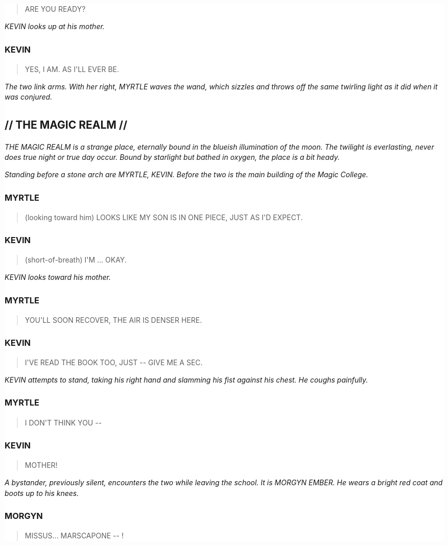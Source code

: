 > ARE YOU READY?

<i>KEVIN looks up at his mother.</i>

### KEVIN ###

> YES, I AM. AS I'LL EVER BE.

<I>The two link arms. With her right, MYRTLE waves the wand, which sizzles and throws off the same twirling light as it did when it was conjured.</i>

## // THE MAGIC REALM // ##

<i>THE MAGIC REALM is a strange place, eternally bound in the blueish illumination of the moon. The twilight is everlasting, never does true night or true day occur. Bound by starlight but bathed in oxygen, the place is a bit heady.</i>

<i>Standing before a stone arch are MYRTLE, KEVIN. Before the two is the main building of the Magic College. </i>

### MYRTLE ###

> (looking toward him) LOOKS LIKE MY SON IS IN ONE PIECE, JUST AS I'D EXPECT.

### KEVIN ###

> (short-of-breath) I'M ... OKAY.

<I>KEVIN looks toward his mother.</i>

### MYRTLE ###

> YOU'LL SOON RECOVER, THE AIR IS DENSER HERE.

### KEVIN ### 

> I'VE READ THE BOOK TOO, JUST -- GIVE ME A SEC.

<I>KEVIN attempts to stand, taking his right hand and slamming his fist against his chest. He coughs painfully.</i>

### MYRTLE ###

> I DON'T THINK YOU --

### KEVIN ###

> MOTHER!

<I>A bystander, previously silent, encounters the two while leaving the school. It is MORGYN EMBER. He wears a bright red coat and boots up to his knees. </i>

### MORGYN ###

> MISSUS... MARSCAPONE -- !
